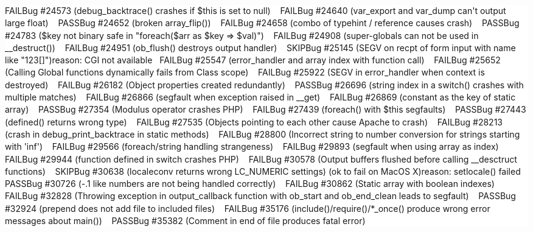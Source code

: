 <tr><td>FAIL</td><td>Bug #24573 (debug_backtrace() crashes if $this is set to null)</td><td>&nbsp;</td><td>&nbsp;</td><td>&nbsp;</td></tr>
<tr><td>FAIL</td><td>Bug #24640 (var_export and var_dump can't output large float)</td><td>&nbsp;</td><td>&nbsp;</td><td>&nbsp;</td></tr>
<tr><td>PASS</td><td>Bug #24652 (broken array_flip())</td><td>&nbsp;</td><td>&nbsp;</td><td>&nbsp;</td></tr>
<tr><td>FAIL</td><td>Bug #24658 (combo of typehint / reference causes crash)</td><td>&nbsp;</td><td>&nbsp;</td><td>&nbsp;</td></tr>
<tr><td>PASS</td><td>Bug #24783 ($key not binary safe in "foreach($arr as $key => $val)")</td><td>&nbsp;</td><td>&nbsp;</td><td>&nbsp;</td></tr>
<tr><td>FAIL</td><td>Bug #24908 (super-globals can not be used in __destruct())</td><td>&nbsp;</td><td>&nbsp;</td><td>&nbsp;</td></tr>
<tr><td>FAIL</td><td>Bug #24951 (ob_flush() destroys output handler)</td><td>&nbsp;</td><td>&nbsp;</td><td>&nbsp;</td></tr>
<tr><td>SKIP</td><td>Bug #25145 (SEGV on recpt of form input with name like "123[]")</td><td>reason: CGI not available</td><td>&nbsp;</td><td>&nbsp;</td></tr>
<tr><td>FAIL</td><td>Bug #25547 (error_handler and array index with function call)</td><td>&nbsp;</td><td>&nbsp;</td><td>&nbsp;</td></tr>
<tr><td>FAIL</td><td>Bug #25652 (Calling Global functions dynamically fails from Class scope)</td><td>&nbsp;</td><td>&nbsp;</td><td>&nbsp;</td></tr>
<tr><td>FAIL</td><td>Bug #25922 (SEGV in error_handler when context is destroyed)</td><td>&nbsp;</td><td>&nbsp;</td><td>&nbsp;</td></tr>
<tr><td>FAIL</td><td>Bug #26182 (Object properties created redundantly)</td><td>&nbsp;</td><td>&nbsp;</td><td>&nbsp;</td></tr>
<tr><td>PASS</td><td>Bug #26696 (string index in a switch() crashes with multiple matches)</td><td>&nbsp;</td><td>&nbsp;</td><td>&nbsp;</td></tr>
<tr><td>FAIL</td><td>Bug #26866 (segfault when exception raised in __get)</td><td>&nbsp;</td><td>&nbsp;</td><td>&nbsp;</td></tr>
<tr><td>FAIL</td><td>Bug #26869 (constant as the key of static array)</td><td>&nbsp;</td><td>&nbsp;</td><td>&nbsp;</td></tr>
<tr><td>PASS</td><td>Bug #27354 (Modulus operator crashes PHP)</td><td>&nbsp;</td><td>&nbsp;</td><td>&nbsp;</td></tr>
<tr><td>FAIL</td><td>Bug #27439 (foreach() with $this segfaults)</td><td>&nbsp;</td><td>&nbsp;</td><td>&nbsp;</td></tr>
<tr><td>PASS</td><td>Bug #27443 (defined() returns wrong type)</td><td>&nbsp;</td><td>&nbsp;</td><td>&nbsp;</td></tr>
<tr><td>FAIL</td><td>Bug #27535 (Objects pointing to each other cause Apache to crash)</td><td>&nbsp;</td><td>&nbsp;</td><td>&nbsp;</td></tr>
<tr><td>FAIL</td><td>Bug #28213 (crash in debug_print_backtrace in static methods)</td><td>&nbsp;</td><td>&nbsp;</td><td>&nbsp;</td></tr>
<tr><td>FAIL</td><td>Bug #28800 (Incorrect string to number conversion for strings starting with 'inf')</td><td>&nbsp;</td><td>&nbsp;</td><td>&nbsp;</td></tr>
<tr><td>FAIL</td><td>Bug #29566 (foreach/string handling strangeness)</td><td>&nbsp;</td><td>&nbsp;</td><td>&nbsp;</td></tr>
<tr><td>FAIL</td><td>Bug #29893 (segfault when using array as index)</td><td>&nbsp;</td><td>&nbsp;</td><td>&nbsp;</td></tr>
<tr><td>FAIL</td><td>Bug #29944 (function defined in switch crashes PHP)</td><td>&nbsp;</td><td>&nbsp;</td><td>&nbsp;</td></tr>
<tr><td>FAIL</td><td>Bug #30578 (Output buffers flushed before calling __desctruct functions)</td><td>&nbsp;</td><td>&nbsp;</td><td>&nbsp;</td></tr>
<tr><td>SKIP</td><td>Bug #30638 (localeconv returns wrong LC_NUMERIC settings) (ok to fail on MacOS X)</td><td>reason: setlocale() failed</td><td>&nbsp;</td><td>&nbsp;</td></tr>
<tr><td>PASS</td><td>Bug #30726 (-.1 like numbers are not being handled correctly)</td><td>&nbsp;</td><td>&nbsp;</td><td>&nbsp;</td></tr>
<tr><td>FAIL</td><td>Bug #30862 (Static array with boolean indexes)</td><td>&nbsp;</td><td>&nbsp;</td><td>&nbsp;</td></tr>
<tr><td>FAIL</td><td>Bug #32828 (Throwing exception in output_callback function with ob_start and ob_end_clean leads to segfault)</td><td>&nbsp;</td><td>&nbsp;</td><td>&nbsp;</td></tr>
<tr><td>PASS</td><td>Bug #32924 (prepend does not add file to included files)</td><td>&nbsp;</td><td>&nbsp;</td><td>&nbsp;</td></tr>
<tr><td>FAIL</td><td>Bug #35176 (include()/require()/*_once() produce wrong error messages about main())</td><td>&nbsp;</td><td>&nbsp;</td><td>&nbsp;</td></tr>
<tr><td>PASS</td><td>Bug #35382 (Comment in end of file produces fatal error)</td><td>&nbsp;</td><td>&nbsp;</td><td>&nbsp;</td></tr>